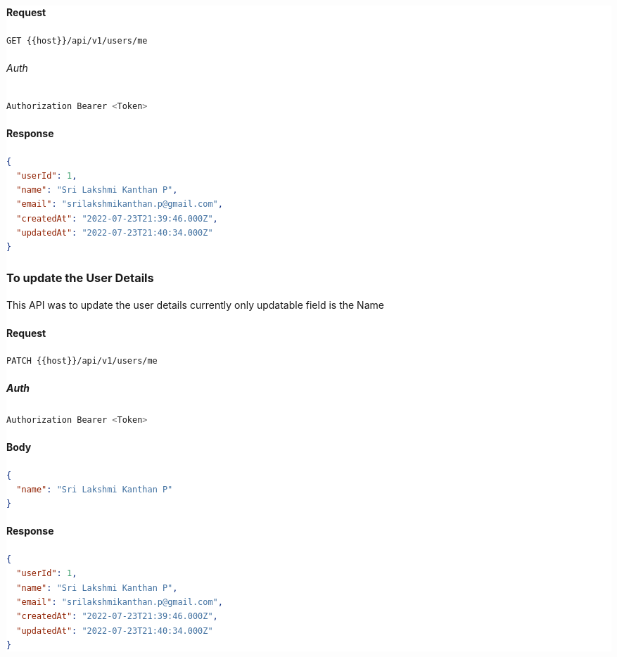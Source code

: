 #### Request

```sh
GET {{host}}/api/v1/users/me
```

###### Auth

```sh
Authorization Bearer <Token>
```

#### Response

```json
{
  "userId": 1,
  "name": "Sri Lakshmi Kanthan P",
  "email": "srilakshmikanthan.p@gmail.com",
  "createdAt": "2022-07-23T21:39:46.000Z",
  "updatedAt": "2022-07-23T21:40:34.000Z"
}
```

### To update the User Details

This API was to update the user details currently only updatable field is the Name

#### Request

```sh
PATCH {{host}}/api/v1/users/me
```

##### Auth

```sh
Authorization Bearer <Token>
```

#### Body

```json
{
  "name": "Sri Lakshmi Kanthan P"
}
```

#### Response

```json
{
  "userId": 1,
  "name": "Sri Lakshmi Kanthan P",
  "email": "srilakshmikanthan.p@gmail.com",
  "createdAt": "2022-07-23T21:39:46.000Z",
  "updatedAt": "2022-07-23T21:40:34.000Z"
}
```
